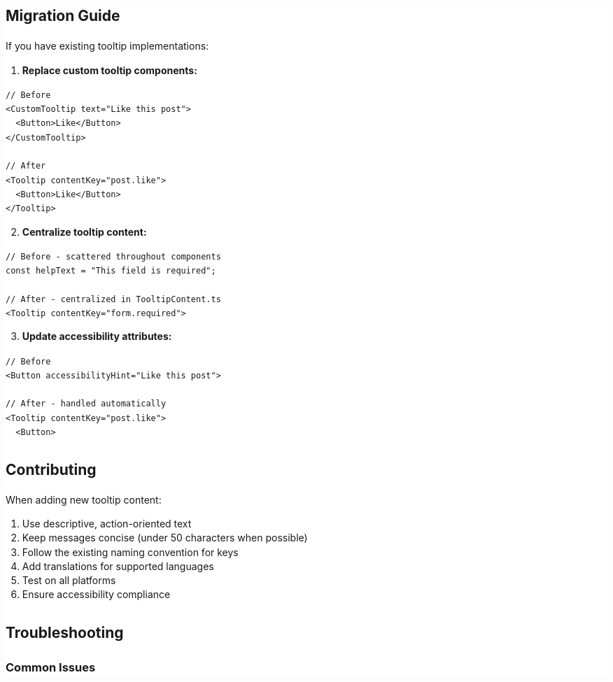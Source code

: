 ## Migration Guide

If you have existing tooltip implementations:

1. **Replace custom tooltip components:**

```tsx
// Before
<CustomTooltip text="Like this post">
  <Button>Like</Button>
</CustomTooltip>

// After
<Tooltip contentKey="post.like">
  <Button>Like</Button>
</Tooltip>
```

2. **Centralize tooltip content:**

```tsx
// Before - scattered throughout components
const helpText = "This field is required";

// After - centralized in TooltipContent.ts
<Tooltip contentKey="form.required">
```

3. **Update accessibility attributes:**

```tsx
// Before
<Button accessibilityHint="Like this post">

// After - handled automatically
<Tooltip contentKey="post.like">
  <Button>
```

## Contributing

When adding new tooltip content:

1. Use descriptive, action-oriented text
2. Keep messages concise (under 50 characters when possible)
3. Follow the existing naming convention for keys
4. Add translations for supported languages
5. Test on all platforms
6. Ensure accessibility compliance

## Troubleshooting

### Common Issues
